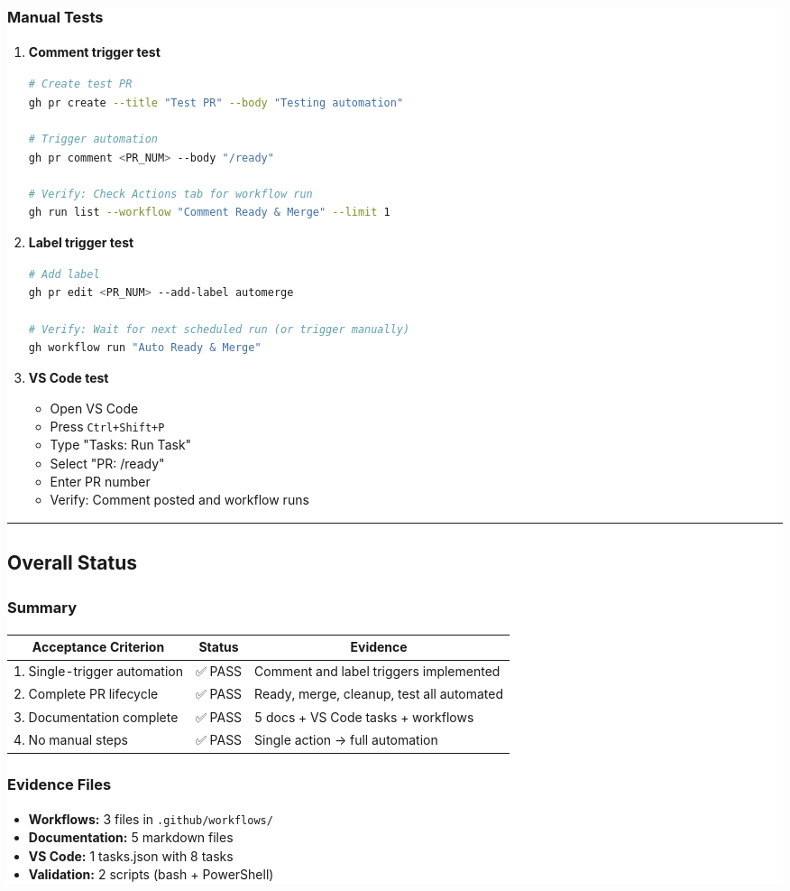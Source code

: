 ### Manual Tests

1. **Comment trigger test**
   ```bash
   # Create test PR
   gh pr create --title "Test PR" --body "Testing automation"
   
   # Trigger automation
   gh pr comment <PR_NUM> --body "/ready"
   
   # Verify: Check Actions tab for workflow run
   gh run list --workflow "Comment Ready & Merge" --limit 1
   ```

2. **Label trigger test**
   ```bash
   # Add label
   gh pr edit <PR_NUM> --add-label automerge
   
   # Verify: Wait for next scheduled run (or trigger manually)
   gh workflow run "Auto Ready & Merge"
   ```

3. **VS Code test**
   - Open VS Code
   - Press `Ctrl+Shift+P`
   - Type "Tasks: Run Task"
   - Select "PR: /ready"
   - Enter PR number
   - Verify: Comment posted and workflow runs

---

## Overall Status

### Summary

| Acceptance Criterion | Status | Evidence |
|---------------------|--------|----------|
| 1. Single-trigger automation | ✅ PASS | Comment and label triggers implemented |
| 2. Complete PR lifecycle | ✅ PASS | Ready, merge, cleanup, test all automated |
| 3. Documentation complete | ✅ PASS | 5 docs + VS Code tasks + workflows |
| 4. No manual steps | ✅ PASS | Single action → full automation |

### Evidence Files

- **Workflows:** 3 files in `.github/workflows/`
- **Documentation:** 5 markdown files
- **VS Code:** 1 tasks.json with 8 tasks
- **Validation:** 2 scripts (bash + PowerShell)
